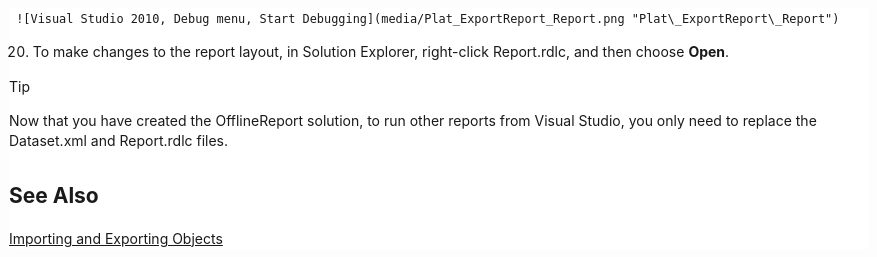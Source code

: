      ![Visual Studio 2010, Debug menu, Start Debugging](media/Plat_ExportReport_Report.png "Plat\_ExportReport\_Report")  

20. To make changes to the report layout, in Solution Explorer, right-click Report.rdlc, and then choose **Open**.  

> [!TIP]  
>  Now that you have created the OfflineReport solution, to run other reports from Visual Studio, you only need to replace the Dataset.xml and Report.rdlc files.  

## See Also  
 [Importing and Exporting Objects](Importing-and-Exporting-Objects.md)
